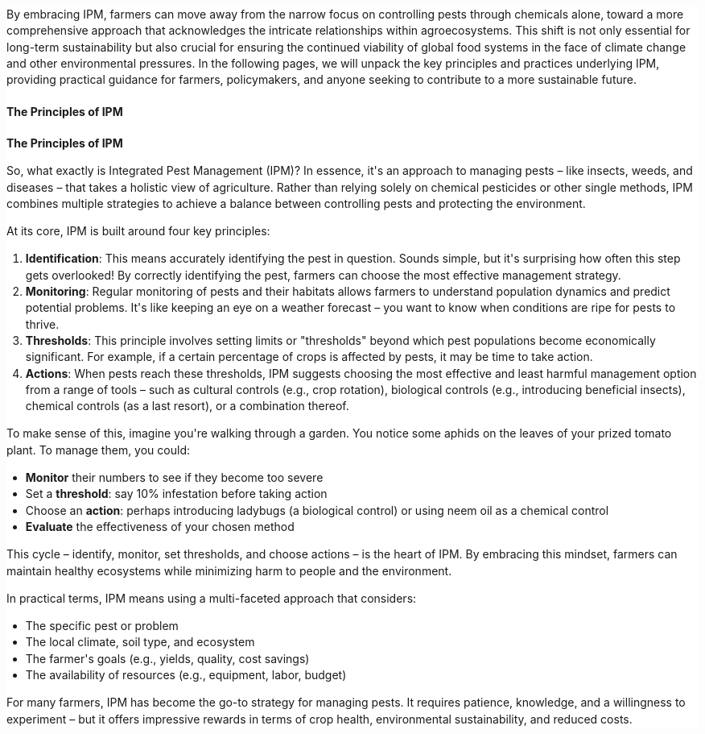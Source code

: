 By embracing IPM, farmers can move away from the narrow focus on controlling pests through chemicals alone, toward a more comprehensive approach that acknowledges the intricate relationships within agroecosystems. This shift is not only essential for long-term sustainability but also crucial for ensuring the continued viability of global food systems in the face of climate change and other environmental pressures. In the following pages, we will unpack the key principles and practices underlying IPM, providing practical guidance for farmers, policymakers, and anyone seeking to contribute to a more sustainable future.

#### The Principles of IPM
**The Principles of IPM**

So, what exactly is Integrated Pest Management (IPM)? In essence, it's an approach to managing pests – like insects, weeds, and diseases – that takes a holistic view of agriculture. Rather than relying solely on chemical pesticides or other single methods, IPM combines multiple strategies to achieve a balance between controlling pests and protecting the environment.

At its core, IPM is built around four key principles:

1. **Identification**: This means accurately identifying the pest in question. Sounds simple, but it's surprising how often this step gets overlooked! By correctly identifying the pest, farmers can choose the most effective management strategy.
2. **Monitoring**: Regular monitoring of pests and their habitats allows farmers to understand population dynamics and predict potential problems. It's like keeping an eye on a weather forecast – you want to know when conditions are ripe for pests to thrive.
3. **Thresholds**: This principle involves setting limits or "thresholds" beyond which pest populations become economically significant. For example, if a certain percentage of crops is affected by pests, it may be time to take action.
4. **Actions**: When pests reach these thresholds, IPM suggests choosing the most effective and least harmful management option from a range of tools – such as cultural controls (e.g., crop rotation), biological controls (e.g., introducing beneficial insects), chemical controls (as a last resort), or a combination thereof.

To make sense of this, imagine you're walking through a garden. You notice some aphids on the leaves of your prized tomato plant. To manage them, you could:

* **Monitor** their numbers to see if they become too severe
* Set a **threshold**: say 10% infestation before taking action
* Choose an **action**: perhaps introducing ladybugs (a biological control) or using neem oil as a chemical control
* **Evaluate** the effectiveness of your chosen method

This cycle – identify, monitor, set thresholds, and choose actions – is the heart of IPM. By embracing this mindset, farmers can maintain healthy ecosystems while minimizing harm to people and the environment.

In practical terms, IPM means using a multi-faceted approach that considers:

* The specific pest or problem
* The local climate, soil type, and ecosystem
* The farmer's goals (e.g., yields, quality, cost savings)
* The availability of resources (e.g., equipment, labor, budget)

For many farmers, IPM has become the go-to strategy for managing pests. It requires patience, knowledge, and a willingness to experiment – but it offers impressive rewards in terms of crop health, environmental sustainability, and reduced costs.

